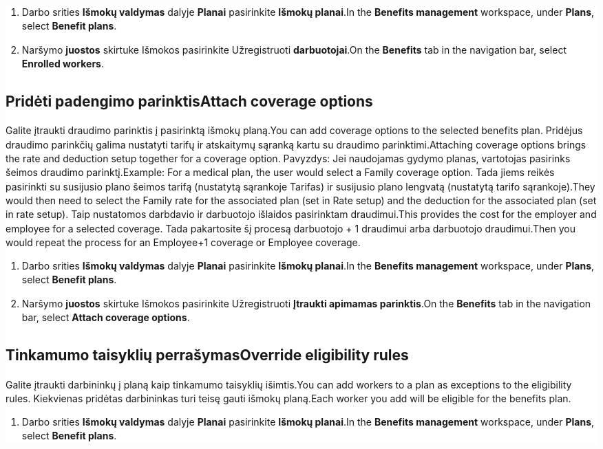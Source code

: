 1. <span data-ttu-id="a2d69-301">Darbo srities **Išmokų valdymas** dalyje **Planai** pasirinkite **Išmokų planai**.</span><span class="sxs-lookup"><span data-stu-id="a2d69-301">In the **Benefits management** workspace, under **Plans**, select **Benefit plans**.</span></span>

2. <span data-ttu-id="a2d69-302">Naršymo **juostos** skirtuke Išmokos pasirinkite Užregistruoti **darbuotojai**.</span><span class="sxs-lookup"><span data-stu-id="a2d69-302">On the **Benefits** tab in the navigation bar, select **Enrolled workers**.</span></span>

## <a name="attach-coverage-options"></a><span data-ttu-id="a2d69-303">Pridėti padengimo parinktis</span><span class="sxs-lookup"><span data-stu-id="a2d69-303">Attach coverage options</span></span>

<span data-ttu-id="a2d69-304">Galite įtraukti draudimo parinktis į pasirinktą išmokų planą.</span><span class="sxs-lookup"><span data-stu-id="a2d69-304">You can add coverage options to the selected benefits plan.</span></span> <span data-ttu-id="a2d69-305">Pridėjus draudimo parinkčių galima nustatyti tarifų ir atskaitymų sąranką kartu su draudimo parinktimi.</span><span class="sxs-lookup"><span data-stu-id="a2d69-305">Attaching coverage options brings the rate and deduction setup together for a coverage option.</span></span>  <span data-ttu-id="a2d69-306">Pavyzdys: Jei naudojamas gydymo planas, vartotojas pasirinks šeimos draudimo parinktį.</span><span class="sxs-lookup"><span data-stu-id="a2d69-306">Example:  For a medical plan, the user would select a Family coverage option.</span></span>  <span data-ttu-id="a2d69-307">Tada jiems reikės pasirinkti su susijusio plano šeimos tarifą (nustatytą sąrankoje Tarifas) ir susijusio plano lengvatą (nustatytą tarifo sąrankoje).</span><span class="sxs-lookup"><span data-stu-id="a2d69-307">They would then need to select the Family rate for the associated plan (set in Rate setup) and the deduction for the associated plan (set in rate setup).</span></span> <span data-ttu-id="a2d69-308">Taip nustatomos darbdavio ir darbuotojo išlaidos pasirinktam draudimui.</span><span class="sxs-lookup"><span data-stu-id="a2d69-308">This provides the cost for the employer and employee for a selected coverage.</span></span> <span data-ttu-id="a2d69-309">Tada pakartosite šį procesą darbuotojo + 1 draudimui arba darbuotojo draudimui.</span><span class="sxs-lookup"><span data-stu-id="a2d69-309">Then you would repeat the process for an Employee+1 coverage or Employee coverage.</span></span>

1. <span data-ttu-id="a2d69-310">Darbo srities **Išmokų valdymas** dalyje **Planai** pasirinkite **Išmokų planai**.</span><span class="sxs-lookup"><span data-stu-id="a2d69-310">In the **Benefits management** workspace, under **Plans**, select **Benefit plans**.</span></span>

2. <span data-ttu-id="a2d69-311">Naršymo **juostos** skirtuke Išmokos pasirinkite Užregistruoti **Įtraukti apimamas parinktis**.</span><span class="sxs-lookup"><span data-stu-id="a2d69-311">On the **Benefits** tab in the navigation bar, select **Attach coverage options**.</span></span>

## <a name="override-eligibility-rules"></a><span data-ttu-id="a2d69-312">Tinkamumo taisyklių perrašymas</span><span class="sxs-lookup"><span data-stu-id="a2d69-312">Override eligibility rules</span></span>

<span data-ttu-id="a2d69-313">Galite įtraukti darbininkų į planą kaip tinkamumo taisyklių išimtis.</span><span class="sxs-lookup"><span data-stu-id="a2d69-313">You can add workers to a plan as exceptions to the eligibility rules.</span></span> <span data-ttu-id="a2d69-314">Kiekvienas pridėtas darbininkas turi teisę gauti išmokų planą.</span><span class="sxs-lookup"><span data-stu-id="a2d69-314">Each worker you add will be eligible for the benefits plan.</span></span>

1. <span data-ttu-id="a2d69-315">Darbo srities **Išmokų valdymas** dalyje **Planai** pasirinkite **Išmokų planai**.</span><span class="sxs-lookup"><span data-stu-id="a2d69-315">In the **Benefits management** workspace, under **Plans**, select **Benefit plans**.</span></span>

